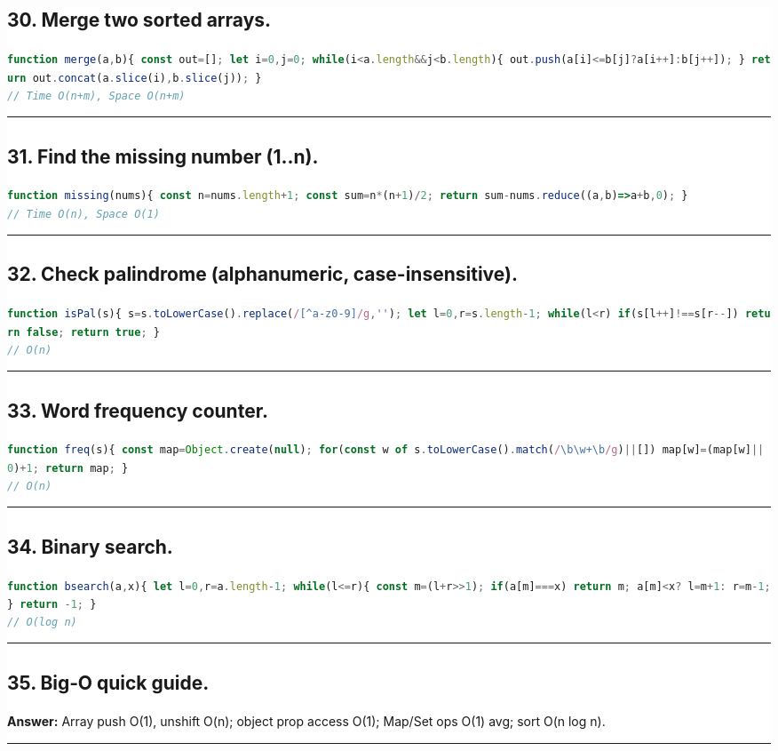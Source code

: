## 30. Merge two sorted arrays.
```js
function merge(a,b){ const out=[]; let i=0,j=0; while(i<a.length&&j<b.length){ out.push(a[i]<=b[j]?a[i++]:b[j++]); } return out.concat(a.slice(i),b.slice(j)); }
// Time O(n+m), Space O(n+m)
```

---

## 31. Find the missing number (1..n).
```js
function missing(nums){ const n=nums.length+1; const sum=n*(n+1)/2; return sum-nums.reduce((a,b)=>a+b,0); }
// Time O(n), Space O(1)
```

---

## 32. Check palindrome (alphanumeric, case-insensitive).
```js
function isPal(s){ s=s.toLowerCase().replace(/[^a-z0-9]/g,''); let l=0,r=s.length-1; while(l<r) if(s[l++]!==s[r--]) return false; return true; }
// O(n)
```

---

## 33. Word frequency counter.
```js
function freq(s){ const map=Object.create(null); for(const w of s.toLowerCase().match(/\b\w+\b/g)||[]) map[w]=(map[w]||0)+1; return map; }
// O(n)
```

---

## 34. Binary search.
```js
function bsearch(a,x){ let l=0,r=a.length-1; while(l<=r){ const m=(l+r>>1); if(a[m]===x) return m; a[m]<x? l=m+1: r=m-1; } return -1; }
// O(log n)
```

---

## 35. Big‑O quick guide.
**Answer:** Array push O(1), unshift O(n); object prop access O(1); Map/Set ops O(1) avg; sort O(n log n).

---
